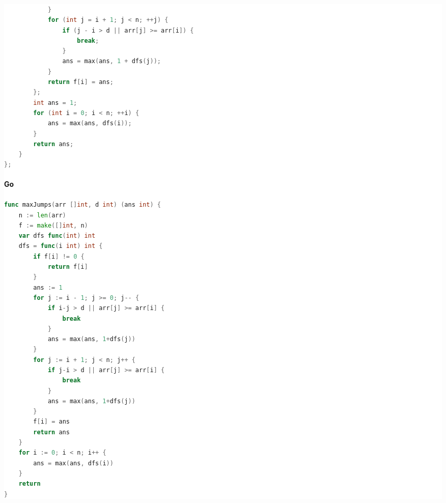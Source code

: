 ```cpp
            }
            for (int j = i + 1; j < n; ++j) {
                if (j - i > d || arr[j] >= arr[i]) {
                    break;
                }
                ans = max(ans, 1 + dfs(j));
            }
            return f[i] = ans;
        };
        int ans = 1;
        for (int i = 0; i < n; ++i) {
            ans = max(ans, dfs(i));
        }
        return ans;
    }
};
```

#### Go

```go
func maxJumps(arr []int, d int) (ans int) {
	n := len(arr)
	f := make([]int, n)
	var dfs func(int) int
	dfs = func(i int) int {
		if f[i] != 0 {
			return f[i]
		}
		ans := 1
		for j := i - 1; j >= 0; j-- {
			if i-j > d || arr[j] >= arr[i] {
				break
			}
			ans = max(ans, 1+dfs(j))
		}
		for j := i + 1; j < n; j++ {
			if j-i > d || arr[j] >= arr[i] {
				break
			}
			ans = max(ans, 1+dfs(j))
		}
		f[i] = ans
		return ans
	}
	for i := 0; i < n; i++ {
		ans = max(ans, dfs(i))
	}
	return
}
```
